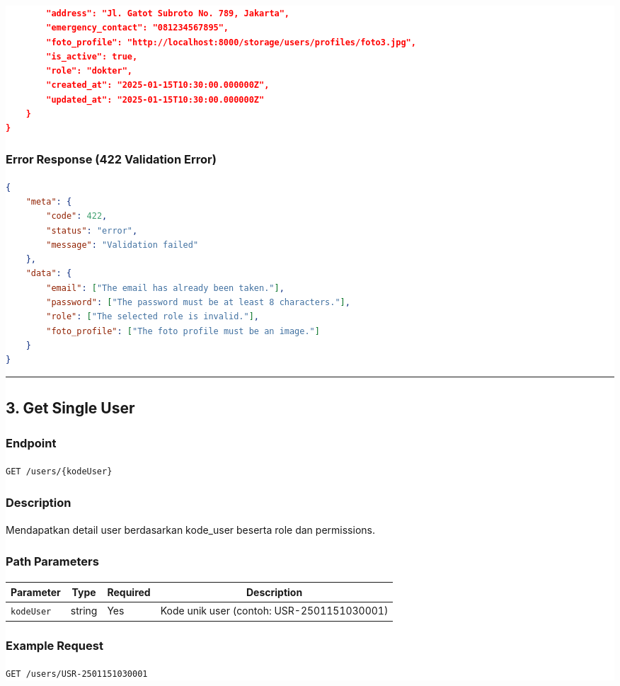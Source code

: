 ```json
        "address": "Jl. Gatot Subroto No. 789, Jakarta",
        "emergency_contact": "081234567895",
        "foto_profile": "http://localhost:8000/storage/users/profiles/foto3.jpg",
        "is_active": true,
        "role": "dokter",
        "created_at": "2025-01-15T10:30:00.000000Z",
        "updated_at": "2025-01-15T10:30:00.000000Z"
    }
}
```

### Error Response (422 Validation Error)
```json
{
    "meta": {
        "code": 422,
        "status": "error",
        "message": "Validation failed"
    },
    "data": {
        "email": ["The email has already been taken."],
        "password": ["The password must be at least 8 characters."],
        "role": ["The selected role is invalid."],
        "foto_profile": ["The foto profile must be an image."]
    }
}
```

---

## 3. Get Single User

### Endpoint
```http
GET /users/{kodeUser}
```

### Description
Mendapatkan detail user berdasarkan kode_user beserta role dan permissions.

### Path Parameters
| Parameter | Type | Required | Description |
|-----------|------|----------|-------------|
| `kodeUser` | string | Yes | Kode unik user (contoh: USR-2501151030001) |

### Example Request
```http
GET /users/USR-2501151030001
```
